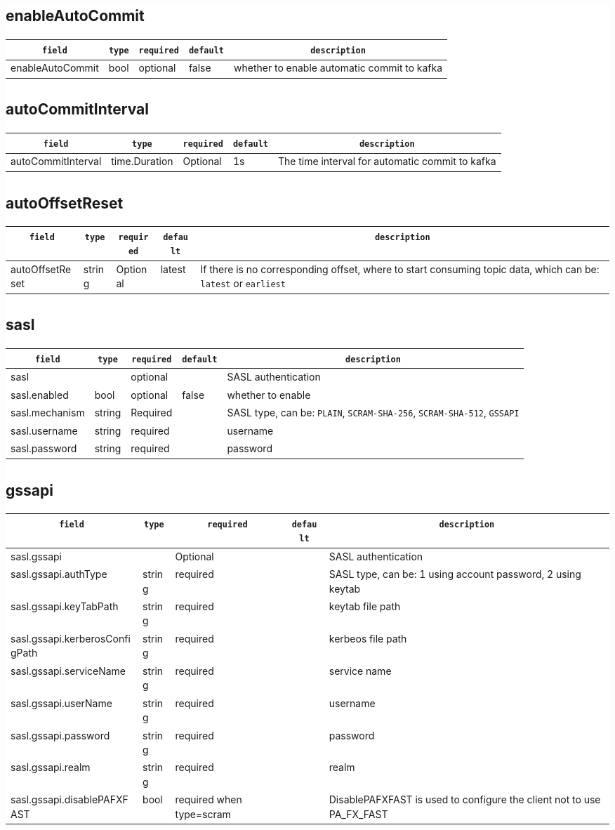 ## enableAutoCommit

|    `field`   |    `type`    |  `required`  |  `default`  |  `description`  |
| ---------- | ----------- | ----------- | --------- | -------- |
| enableAutoCommit | bool | optional | false | whether to enable automatic commit to kafka |

## autoCommitInterval

|    `field`   |    `type`    |  `required`  |  `default`  |  `description`  |
| ---------- | ----------- | ----------- | --------- | -------- |
| autoCommitInterval | time.Duration | Optional | 1s | The time interval for automatic commit to kafka |

## autoOffsetReset

|    `field`   |    `type`    |  `required`  |  `default`  |  `description`  |
| ---------- | ----------- | ----------- | --------- | -------- |
| autoOffsetReset | string | Optional | latest | If there is no corresponding offset, where to start consuming topic data, which can be: `latest` or `earliest` |

## sasl

|    `field`   |    `type`    |  `required`  |  `default`  |  `description`  |
| ---------- | ----------- | ----------- | --------- | -------- |
| sasl | | optional | | SASL authentication |
| sasl.enabled | bool | optional | false | whether to enable |
| sasl.mechanism | string | Required | | SASL type, can be: `PLAIN`, `SCRAM-SHA-256`, `SCRAM-SHA-512`, `GSSAPI`|
| sasl.username | string | required | | username |
| sasl.password | string | required | | password |

## gssapi

|    `field`   |    `type`    |  `required`  |  `default`  |  `description`  |
| ---------- | ----------- | ----------- | --------- | -------- |
| sasl.gssapi | | Optional | | SASL authentication |
| sasl.gssapi.authType | string | required | | SASL type, can be: 1 using account password, 2 using keytab |
| sasl.gssapi.keyTabPath | string | required | | keytab file path |
| sasl.gssapi.kerberosConfigPath | string | required | | kerbeos file path |
| sasl.gssapi.serviceName | string | required | | service name |
| sasl.gssapi.userName | string | required | | username |
| sasl.gssapi.password | string | required | | password |
| sasl.gssapi.realm | string | required | | realm |
| sasl.gssapi.disablePAFXFAST | bool | required when type=scram | |DisablePAFXFAST is used to configure the client not to use PA_FX_FAST |

